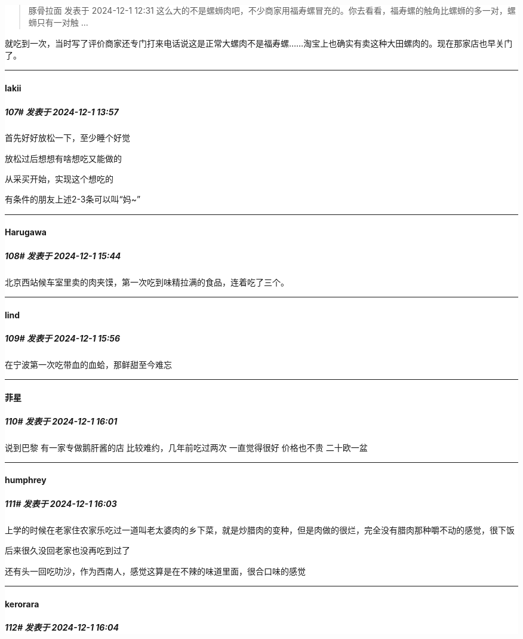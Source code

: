 <blockquote>豚骨拉面 发表于 2024-12-1 12:31
这么大的不是螺蛳肉吧，不少商家用福寿螺冒充的。你去看看，福寿螺的触角比螺蛳的多一对，螺蛳只有一对触 ...</blockquote>
就吃到一次，当时写了评价商家还专门打来电话说这是正常大螺肉不是福寿螺……淘宝上也确实有卖这种大田螺肉的。现在那家店也早关门了。

*****

####  lakii  
##### 107#       发表于 2024-12-1 13:57

首先好好放松一下，至少睡个好觉

放松过后想想有啥想吃又能做的

从采买开始，实现这个想吃的

有条件的朋友上述2-3条可以叫“妈~”


*****

####  Harugawa  
##### 108#       发表于 2024-12-1 15:44

北京西站候车室里卖的肉夹馍，第一次吃到味精拉满的食品，连着吃了三个。


*****

####  lind  
##### 109#       发表于 2024-12-1 15:56

在宁波第一次吃带血的血蛤，那鲜甜至今难忘


*****

####  菲星  
##### 110#       发表于 2024-12-1 16:01

说到巴黎 有一家专做鹅肝酱的店 
比较难约，几年前吃过两次 一直觉得很好
价格也不贵 二十欧一盆 

*****

####  humphrey  
##### 111#       发表于 2024-12-1 16:03

上学的时候在老家住农家乐吃过一道叫老太婆肉的乡下菜，就是炒腊肉的变种，但是肉做的很烂，完全没有腊肉那种嚼不动的感觉，很下饭

后来很久没回老家也没再吃到过了

还有头一回吃叻沙，作为西南人，感觉这算是在不辣的味道里面，很合口味的感觉

*****

####  kerorara  
##### 112#       发表于 2024-12-1 16:04
